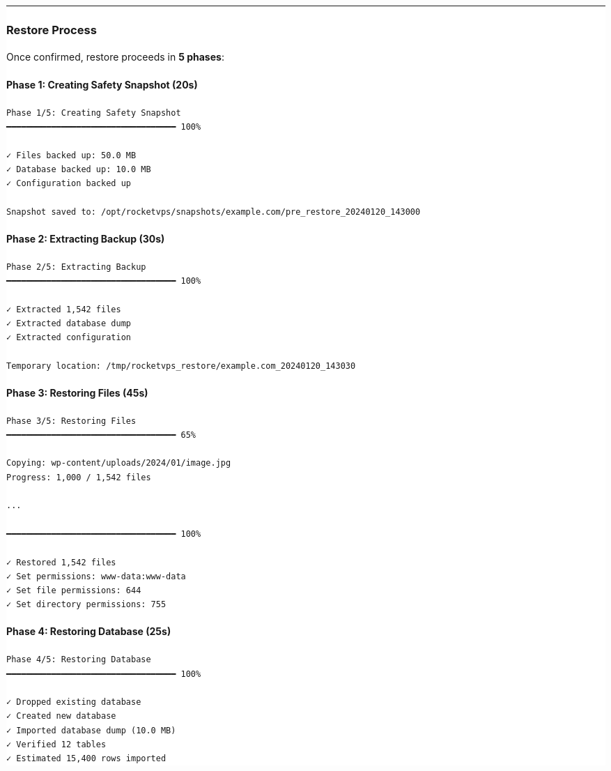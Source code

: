 ```
```

---

### Restore Process

Once confirmed, restore proceeds in **5 phases**:

#### Phase 1: Creating Safety Snapshot (20s)
```
Phase 1/5: Creating Safety Snapshot
━━━━━━━━━━━━━━━━━━━━━━━━━━━━━━━━━━ 100%

✓ Files backed up: 50.0 MB
✓ Database backed up: 10.0 MB
✓ Configuration backed up

Snapshot saved to: /opt/rocketvps/snapshots/example.com/pre_restore_20240120_143000
```

#### Phase 2: Extracting Backup (30s)
```
Phase 2/5: Extracting Backup
━━━━━━━━━━━━━━━━━━━━━━━━━━━━━━━━━━ 100%

✓ Extracted 1,542 files
✓ Extracted database dump
✓ Extracted configuration

Temporary location: /tmp/rocketvps_restore/example.com_20240120_143030
```

#### Phase 3: Restoring Files (45s)
```
Phase 3/5: Restoring Files
━━━━━━━━━━━━━━━━━━━━━━━━━━━━━━━━━━ 65%

Copying: wp-content/uploads/2024/01/image.jpg
Progress: 1,000 / 1,542 files

...

━━━━━━━━━━━━━━━━━━━━━━━━━━━━━━━━━━ 100%

✓ Restored 1,542 files
✓ Set permissions: www-data:www-data
✓ Set file permissions: 644
✓ Set directory permissions: 755
```

#### Phase 4: Restoring Database (25s)
```
Phase 4/5: Restoring Database
━━━━━━━━━━━━━━━━━━━━━━━━━━━━━━━━━━ 100%

✓ Dropped existing database
✓ Created new database
✓ Imported database dump (10.0 MB)
✓ Verified 12 tables
✓ Estimated 15,400 rows imported
```
